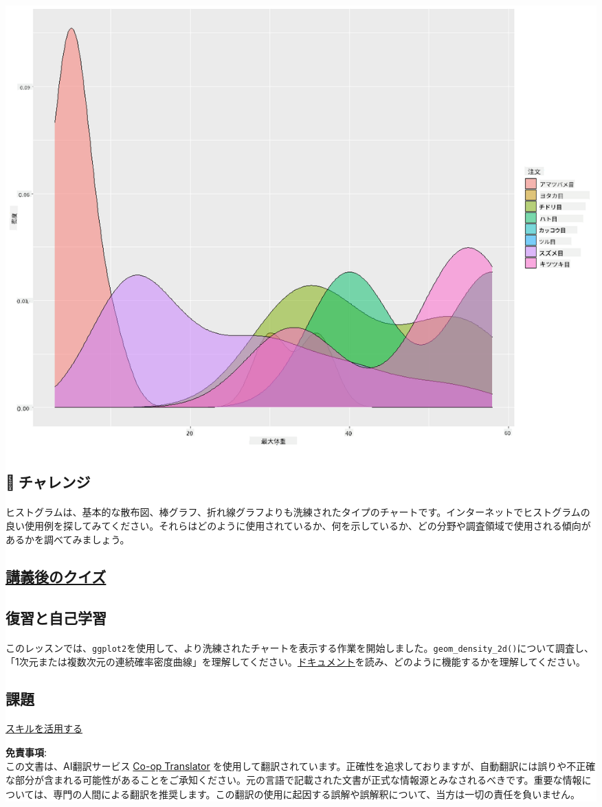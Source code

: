 ![目ごとの体重](../../../../../translated_images/bodymass-per-order.9d2b065dd931b928c839d8cdbee63067ab1ae52218a1b90717f4bc744354f485.ja.png)

## 🚀 チャレンジ

ヒストグラムは、基本的な散布図、棒グラフ、折れ線グラフよりも洗練されたタイプのチャートです。インターネットでヒストグラムの良い使用例を探してみてください。それらはどのように使用されているか、何を示しているか、どの分野や調査領域で使用される傾向があるかを調べてみましょう。

## [講義後のクイズ](https://purple-hill-04aebfb03.1.azurestaticapps.net/quiz/19)

## 復習と自己学習

このレッスンでは、`ggplot2`を使用して、より洗練されたチャートを表示する作業を開始しました。`geom_density_2d()`について調査し、「1次元または複数次元の連続確率密度曲線」を理解してください。[ドキュメント](https://ggplot2.tidyverse.org/reference/geom_density_2d.html)を読み、どのように機能するかを理解してください。

## 課題

[スキルを活用する](assignment.md)

**免責事項**:  
この文書は、AI翻訳サービス [Co-op Translator](https://github.com/Azure/co-op-translator) を使用して翻訳されています。正確性を追求しておりますが、自動翻訳には誤りや不正確な部分が含まれる可能性があることをご承知ください。元の言語で記載された文書が正式な情報源とみなされるべきです。重要な情報については、専門の人間による翻訳を推奨します。この翻訳の使用に起因する誤解や誤解釈について、当方は一切の責任を負いません。